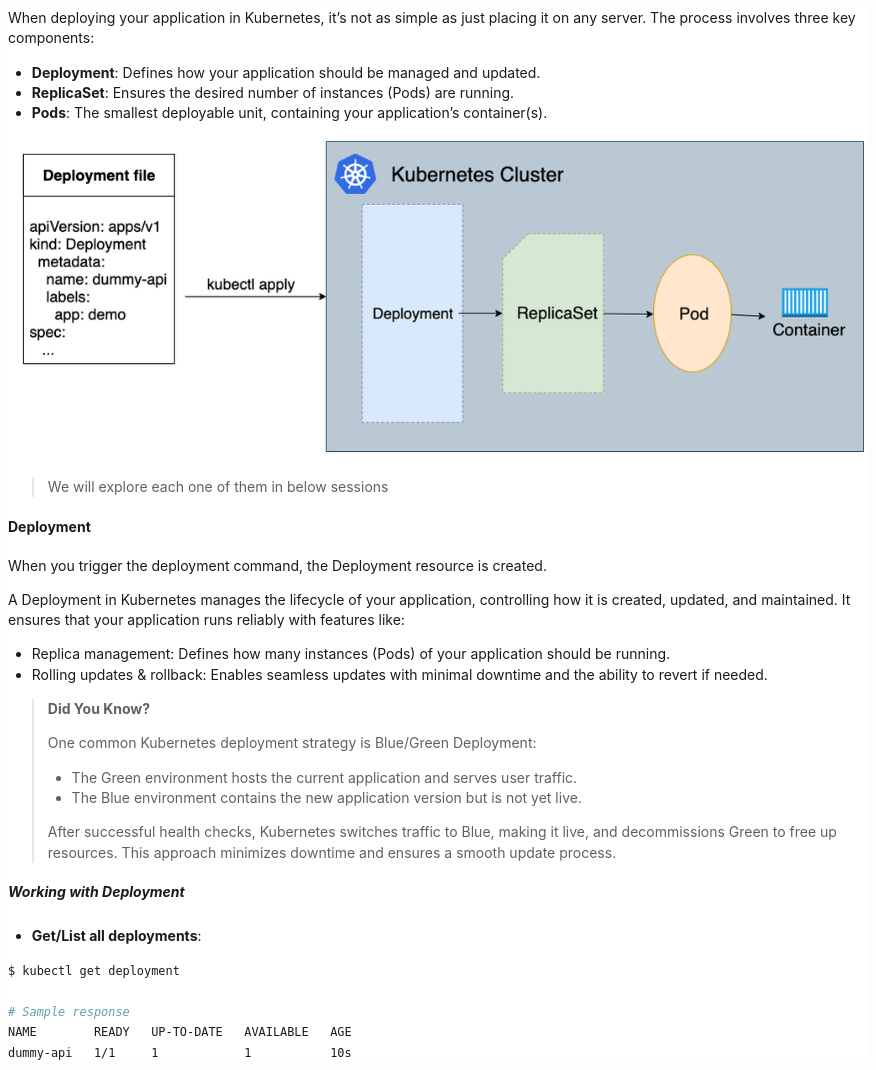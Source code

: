 When deploying your application in Kubernetes, it’s not as simple as just placing it on any server. The process involves three key components:
- **Deployment**: Defines how your application should be managed and updated.
- **ReplicaSet**: Ensures the desired number of instances (Pods) are running.
- **Pods**: The smallest deployable unit, containing your application’s container(s).

![deployment-replicaSet-pod](./readme/deployment-replicaset-pod.png)

> We will explore each one of them in below sessions

#### Deployment

When you trigger the deployment command, the Deployment resource is created.

A Deployment in Kubernetes manages the lifecycle of your application, controlling how it is created, updated, and maintained. It ensures that your application runs reliably with features like:
- Replica management: Defines how many instances (Pods) of your application should be running.
- Rolling updates & rollback: Enables seamless updates with minimal downtime and the ability to revert if needed.

> **Did You Know?**
>
> One common Kubernetes deployment strategy is Blue/Green Deployment:
>
>-  The Green environment hosts the current application and serves user traffic.
>- The Blue environment contains the new application version but is not yet live.
>
>After successful health checks, Kubernetes switches traffic to Blue, making it live, and decommissions Green to free up resources. This approach minimizes downtime and ensures a smooth update process.

##### Working with Deployment

- **Get/List all deployments**:
```bash
$ kubectl get deployment

# Sample response
NAME        READY   UP-TO-DATE   AVAILABLE   AGE
dummy-api   1/1     1            1           10s
```
